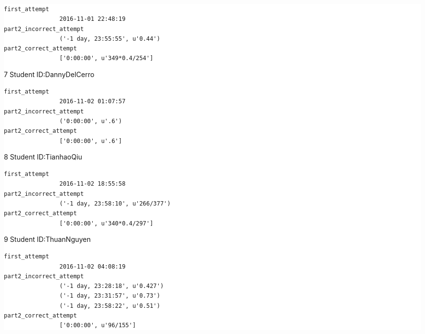 	first_attempt
					2016-11-01 22:48:19
	part2_incorrect_attempt
					('-1 day, 23:55:55', u'0.44')
	part2_correct_attempt
					['0:00:00', u'349*0.4/254']

7 Student ID:DannyDelCerro

	first_attempt
					2016-11-02 01:07:57
	part2_incorrect_attempt
					('0:00:00', u'.6')
	part2_correct_attempt
					['0:00:00', u'.6']

8 Student ID:TianhaoQiu

	first_attempt
					2016-11-02 18:55:58
	part2_incorrect_attempt
					('-1 day, 23:58:10', u'266/377')
	part2_correct_attempt
					['0:00:00', u'340*0.4/297']

9 Student ID:ThuanNguyen

	first_attempt
					2016-11-02 04:08:19
	part2_incorrect_attempt
					('-1 day, 23:28:18', u'0.427')
					('-1 day, 23:31:57', u'0.73')
					('-1 day, 23:58:22', u'0.51')
	part2_correct_attempt
					['0:00:00', u'96/155']












